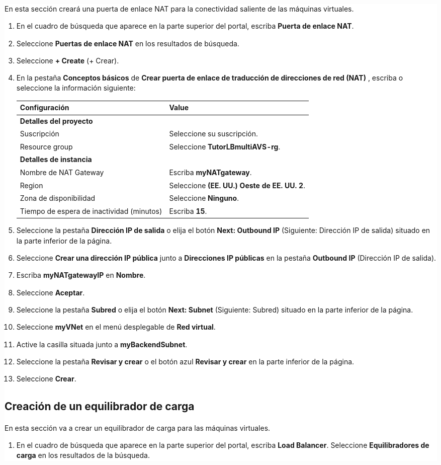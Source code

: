 En esta sección creará una puerta de enlace NAT para la conectividad saliente de las máquinas virtuales.

1. En el cuadro de búsqueda que aparece en la parte superior del portal, escriba **Puerta de enlace NAT**.

2. Seleccione **Puertas de enlace NAT** en los resultados de búsqueda.

3. Seleccione **+ Create** (+ Crear).

4. En la pestaña **Conceptos básicos** de **Crear puerta de enlace de traducción de direcciones de red (NAT)** , escriba o seleccione la información siguiente:

    | Configuración | Value |
    | ------- | ----- |
    | **Detalles del proyecto** |   |
    | Suscripción | Seleccione su suscripción. |
    | Resource group | Seleccione **TutorLBmultiAVS-rg**. |
    | **Detalles de instancia** |   |
    | Nombre de NAT Gateway | Escriba **myNATgateway**. |
    | Region | Seleccione **(EE. UU.) Oeste de EE. UU. 2**. |
    | Zona de disponibilidad | Seleccione **Ninguno**. |
    | Tiempo de espera de inactividad (minutos) | Escriba **15**. |

5. Seleccione la pestaña **Dirección IP de salida** o elija el botón **Next: Outbound IP** (Siguiente: Dirección IP de salida) situado en la parte inferior de la página.

6. Seleccione **Crear una dirección IP pública** junto a **Direcciones IP públicas** en la pestaña **Outbound IP** (Dirección IP de salida).

7. Escriba **myNATgatewayIP** en **Nombre**.

8. Seleccione **Aceptar**.

9. Seleccione la pestaña **Subred** o elija el botón **Next: Subnet** (Siguiente: Subred) situado en la parte inferior de la página.

10. Seleccione **myVNet** en el menú desplegable de **Red virtual**.

11. Active la casilla situada junto a **myBackendSubnet**.

12. Seleccione la pestaña **Revisar y crear** o el botón azul **Revisar y crear** en la parte inferior de la página.

13. Seleccione **Crear**.

## <a name="create-load-balancer"></a>Creación de un equilibrador de carga

En esta sección va a crear un equilibrador de carga para las máquinas virtuales.

1. En el cuadro de búsqueda que aparece en la parte superior del portal, escriba **Load Balancer**. Seleccione **Equilibradores de carga** en los resultados de la búsqueda.
